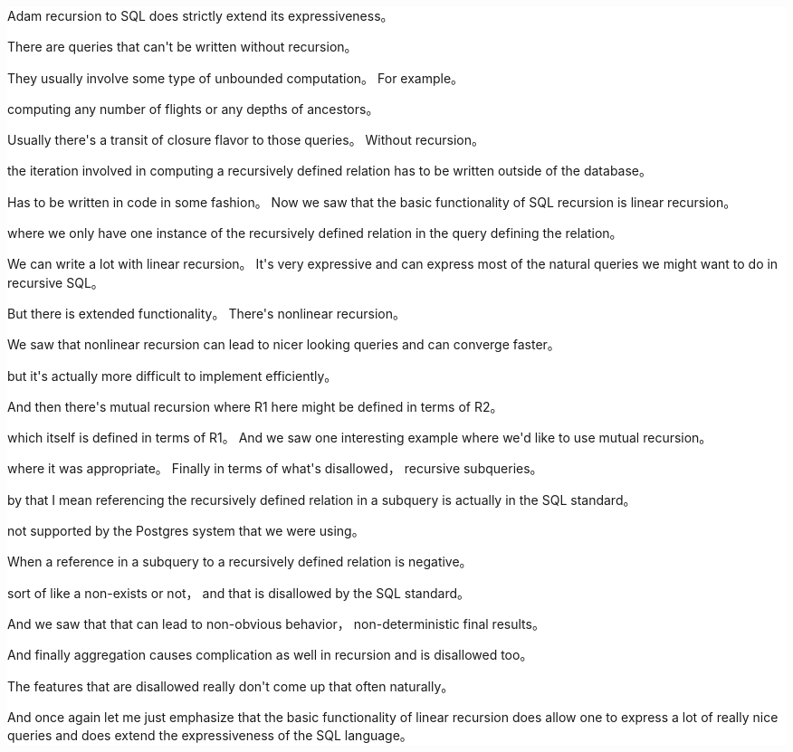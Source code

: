  Adam recursion to SQL does strictly extend its expressiveness。

 There are queries that can't be written without recursion。

 They usually involve some type of unbounded computation。 For example。

 computing any number of flights or any depths of ancestors。

 Usually there's a transit of closure flavor to those queries。 Without recursion。

 the iteration involved in computing a recursively defined relation has to be written outside of the database。

 Has to be written in code in some fashion。 Now we saw that the basic functionality of SQL recursion is linear recursion。

 where we only have one instance of the recursively defined relation in the query defining the relation。

 We can write a lot with linear recursion。 It's very expressive and can express most of the natural queries we might want to do in recursive SQL。

 But there is extended functionality。 There's nonlinear recursion。

 We saw that nonlinear recursion can lead to nicer looking queries and can converge faster。

 but it's actually more difficult to implement efficiently。

 And then there's mutual recursion where R1 here might be defined in terms of R2。

 which itself is defined in terms of R1。 And we saw one interesting example where we'd like to use mutual recursion。

 where it was appropriate。 Finally in terms of what's disallowed， recursive subqueries。

 by that I mean referencing the recursively defined relation in a subquery is actually in the SQL standard。

 not supported by the Postgres system that we were using。

 When a reference in a subquery to a recursively defined relation is negative。

 sort of like a non-exists or not， and that is disallowed by the SQL standard。

 And we saw that that can lead to non-obvious behavior， non-deterministic final results。

 And finally aggregation causes complication as well in recursion and is disallowed too。

 The features that are disallowed really don't come up that often naturally。

 And once again let me just emphasize that the basic functionality of linear recursion does allow one to express a lot of really nice queries and does extend the expressiveness of the SQL language。


